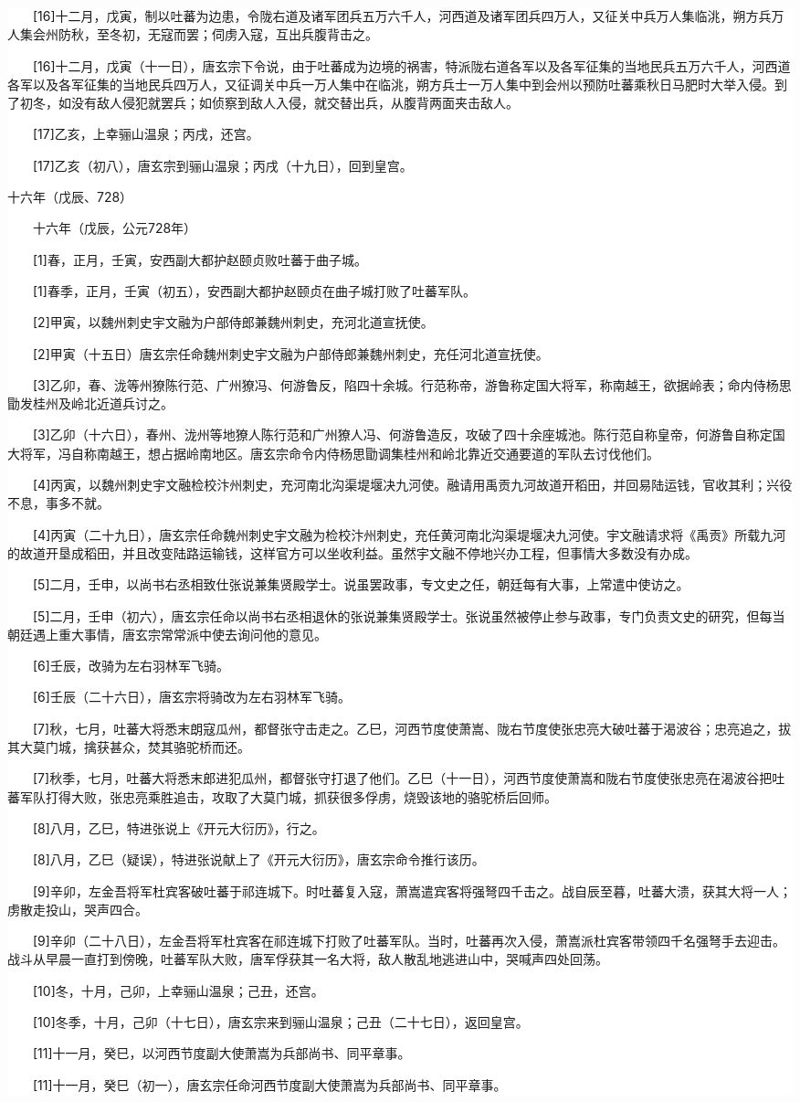 　　[16]十二月，戊寅，制以吐蕃为边患，令陇右道及诸军团兵五万六千人，河西道及诸军团兵四万人，又征关中兵万人集临洮，朔方兵万人集会州防秋，至冬初，无寇而罢；伺虏入寇，互出兵腹背击之。

　　[16]十二月，戊寅（十一日），唐玄宗下令说，由于吐蕃成为边境的祸害，特派陇右道各军以及各军征集的当地民兵五万六千人，河西道各军以及各军征集的当地民兵四万人，又征调关中兵一万人集中在临洮，朔方兵士一万人集中到会州以预防吐蕃乘秋日马肥时大举入侵。到了初冬，如没有敌人侵犯就罢兵；如侦察到敌人入侵，就交替出兵，从腹背两面夹击敌人。

　　[17]乙亥，上幸骊山温泉；丙戌，还宫。

　　[17]乙亥（初八），唐玄宗到骊山温泉；丙戌（十九日），回到皇宫。

十六年（戊辰、728）

　　十六年（戊辰，公元728年）

　　[1]春，正月，壬寅，安西副大都护赵颐贞败吐蕃于曲子城。

　　[1]春季，正月，壬寅（初五），安西副大都护赵颐贞在曲子城打败了吐蕃军队。

　　[2]甲寅，以魏州刺史宇文融为户部侍郎兼魏州刺史，充河北道宣抚使。

　　[2]甲寅（十五日）唐玄宗任命魏州刺史宇文融为户部侍郎兼魏州刺史，充任河北道宣抚使。

　　[3]乙卯，春、泷等州獠陈行范、广州獠冯、何游鲁反，陷四十余城。行范称帝，游鲁称定国大将军，称南越王，欲据岭表；命内侍杨思勖发桂州及岭北近道兵讨之。

　　[3]乙卯（十六日），春州、泷州等地獠人陈行范和广州獠人冯、何游鲁造反，攻破了四十余座城池。陈行范自称皇帝，何游鲁自称定国大将军，冯自称南越王，想占据岭南地区。唐玄宗命令内侍杨思勖调集桂州和岭北靠近交通要道的军队去讨伐他们。

　　[4]丙寅，以魏州刺史宇文融检校汴州刺史，充河南北沟渠堤堰决九河使。融请用禹贡九河故道开稻田，并回易陆运钱，官收其利；兴役不息，事多不就。

　　[4]丙寅（二十九日），唐玄宗任命魏州刺史宇文融为检校汴州刺史，充任黄河南北沟渠堤堰决九河使。宇文融请求将《禹贡》所载九河的故道开垦成稻田，并且改变陆路运输钱，这样官方可以坐收利益。虽然宇文融不停地兴办工程，但事情大多数没有办成。

　　[5]二月，壬申，以尚书右丞相致仕张说兼集贤殿学士。说虽罢政事，专文史之任，朝廷每有大事，上常遣中使访之。

　　[5]二月，壬申（初六），唐玄宗任命以尚书右丞相退休的张说兼集贤殿学士。张说虽然被停止参与政事，专门负责文史的研究，但每当朝廷遇上重大事情，唐玄宗常常派中使去询问他的意见。

　　[6]壬辰，改骑为左右羽林军飞骑。

　　[6]壬辰（二十六日），唐玄宗将骑改为左右羽林军飞骑。

　　[7]秋，七月，吐蕃大将悉末朗寇瓜州，都督张守击走之。乙巳，河西节度使萧嵩、陇右节度使张忠亮大破吐蕃于渴波谷；忠亮追之，拔其大莫门城，擒获甚众，焚其骆驼桥而还。

　　[7]秋季，七月，吐蕃大将悉末郎进犯瓜州，都督张守打退了他们。乙巳（十一日），河西节度使萧嵩和陇右节度使张忠亮在渴波谷把吐蕃军队打得大败，张忠亮乘胜追击，攻取了大莫门城，抓获很多俘虏，烧毁该地的骆驼桥后回师。

　　[8]八月，乙巳，特进张说上《开元大衍历》，行之。

　　[8]八月，乙巳（疑误），特进张说献上了《开元大衍历》，唐玄宗命令推行该历。

　　[9]辛卯，左金吾将军杜宾客破吐蕃于祁连城下。时吐蕃复入寇，萧嵩遣宾客将强弩四千击之。战自辰至暮，吐蕃大溃，获其大将一人；虏散走投山，哭声四合。

 





　　[9]辛卯（二十八日），左金吾将军杜宾客在祁连城下打败了吐蕃军队。当时，吐蕃再次入侵，萧嵩派杜宾客带领四千名强弩手去迎击。战斗从早晨一直打到傍晚，吐蕃军队大败，唐军俘获其一名大将，敌人散乱地逃进山中，哭喊声四处回荡。

　　[10]冬，十月，己卯，上幸骊山温泉；己丑，还宫。

　　[10]冬季，十月，己卯（十七日），唐玄宗来到骊山温泉；己丑（二十七日），返回皇宫。

　　[11]十一月，癸巳，以河西节度副大使萧嵩为兵部尚书、同平章事。

　　[11]十一月，癸巳（初一），唐玄宗任命河西节度副大使萧嵩为兵部尚书、同平章事。
